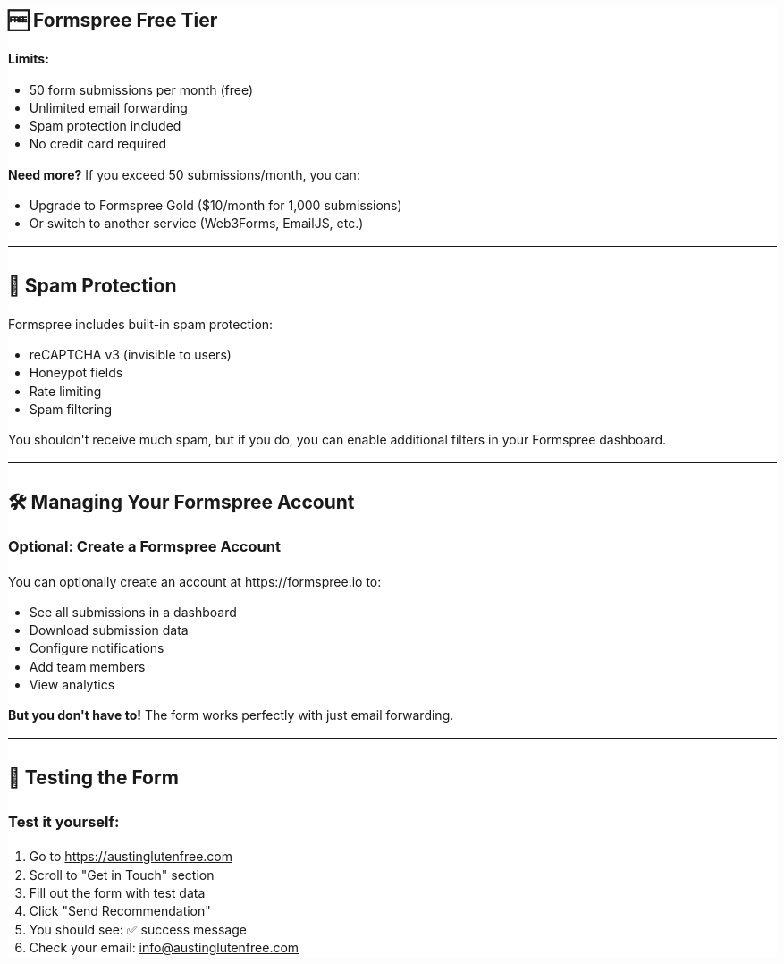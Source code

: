 
## 🆓 Formspree Free Tier

**Limits:**
- 50 form submissions per month (free)
- Unlimited email forwarding
- Spam protection included
- No credit card required

**Need more?** 
If you exceed 50 submissions/month, you can:
- Upgrade to Formspree Gold ($10/month for 1,000 submissions)
- Or switch to another service (Web3Forms, EmailJS, etc.)

---

## 🔐 Spam Protection

Formspree includes built-in spam protection:
- reCAPTCHA v3 (invisible to users)
- Honeypot fields
- Rate limiting
- Spam filtering

You shouldn't receive much spam, but if you do, you can enable additional filters in your Formspree dashboard.

---

## 🛠️ Managing Your Formspree Account

### **Optional: Create a Formspree Account**

You can optionally create an account at https://formspree.io to:
- See all submissions in a dashboard
- Download submission data
- Configure notifications
- Add team members
- View analytics

**But you don't have to!** The form works perfectly with just email forwarding.

---

## 🧪 Testing the Form

### **Test it yourself:**
1. Go to https://austinglutenfree.com
2. Scroll to "Get in Touch" section
3. Fill out the form with test data
4. Click "Send Recommendation"
5. You should see: ✅ success message
6. Check your email: info@austinglutenfree.com
